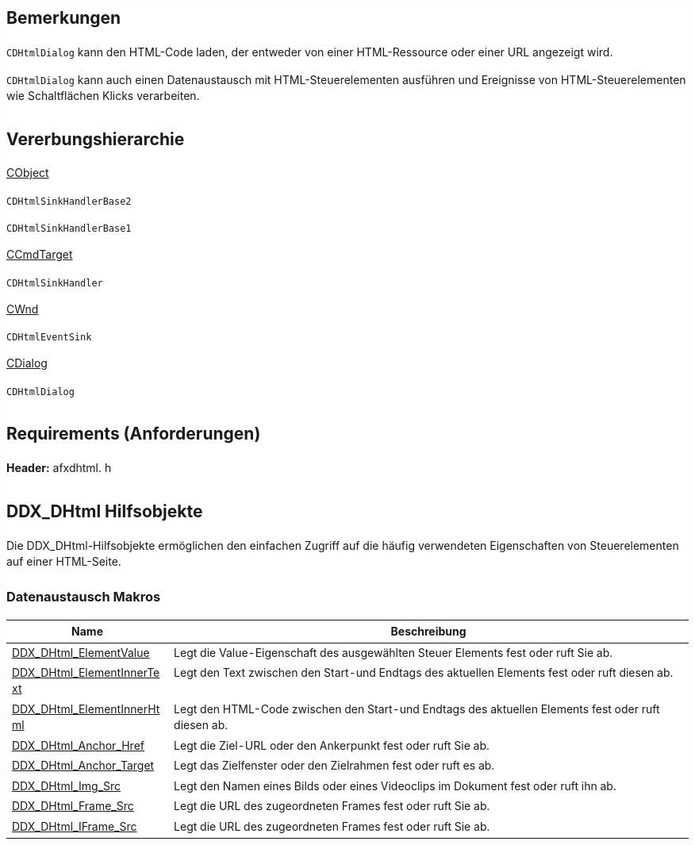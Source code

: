 ## <a name="remarks"></a>Bemerkungen

`CDHtmlDialog` kann den HTML-Code laden, der entweder von einer HTML-Ressource oder einer URL angezeigt wird.

`CDHtmlDialog` kann auch einen Datenaustausch mit HTML-Steuerelementen ausführen und Ereignisse von HTML-Steuerelementen wie Schaltflächen Klicks verarbeiten.

## <a name="inheritance-hierarchy"></a>Vererbungshierarchie

[CObject](../../mfc/reference/cobject-class.md)

`CDHtmlSinkHandlerBase2`

`CDHtmlSinkHandlerBase1`

[CCmdTarget](../../mfc/reference/ccmdtarget-class.md)

`CDHtmlSinkHandler`

[CWnd](../../mfc/reference/cwnd-class.md)

`CDHtmlEventSink`

[CDialog](../../mfc/reference/cdialog-class.md)

`CDHtmlDialog`

## <a name="requirements"></a>Requirements (Anforderungen)

**Header:** afxdhtml. h

## <a name="ddx_dhtml-helper-macros"></a><a name="ddx_dhtml_helper_macros"></a> DDX_DHtml Hilfsobjekte

Die DDX_DHtml-Hilfsobjekte ermöglichen den einfachen Zugriff auf die häufig verwendeten Eigenschaften von Steuerelementen auf einer HTML-Seite.

### <a name="data-exchange-macros"></a>Datenaustausch Makros

|Name|Beschreibung|
|-|-|
|[DDX_DHtml_ElementValue](../../mfc/reference/ddx-dhtml-helper-macros.md#ddx_dhtml_elementvalue)|Legt die Value-Eigenschaft des ausgewählten Steuer Elements fest oder ruft Sie ab.|
|[DDX_DHtml_ElementInnerText](../../mfc/reference/ddx-dhtml-helper-macros.md#ddx_dhtml_elementinnertext)|Legt den Text zwischen den Start-und Endtags des aktuellen Elements fest oder ruft diesen ab.|
|[DDX_DHtml_ElementInnerHtml](../../mfc/reference/ddx-dhtml-helper-macros.md#ddx_dhtml_elementinnerhtml)|Legt den HTML-Code zwischen den Start-und Endtags des aktuellen Elements fest oder ruft diesen ab.|
|[DDX_DHtml_Anchor_Href](../../mfc/reference/ddx-dhtml-helper-macros.md#ddx_dhtml_anchor_href)|Legt die Ziel-URL oder den Ankerpunkt fest oder ruft Sie ab.|
|[DDX_DHtml_Anchor_Target](../../mfc/reference/ddx-dhtml-helper-macros.md#ddx_dhtml_anchor_target)|Legt das Zielfenster oder den Zielrahmen fest oder ruft es ab.|
|[DDX_DHtml_Img_Src](../../mfc/reference/ddx-dhtml-helper-macros.md#ddx_dhtml_img_src)|Legt den Namen eines Bilds oder eines Videoclips im Dokument fest oder ruft ihn ab.|
|[DDX_DHtml_Frame_Src](../../mfc/reference/ddx-dhtml-helper-macros.md#ddx_dhtml_frame_src)|Legt die URL des zugeordneten Frames fest oder ruft Sie ab.|
|[DDX_DHtml_IFrame_Src](../../mfc/reference/ddx-dhtml-helper-macros.md#ddx_dhtml_iframe_src)|Legt die URL des zugeordneten Frames fest oder ruft Sie ab.|
